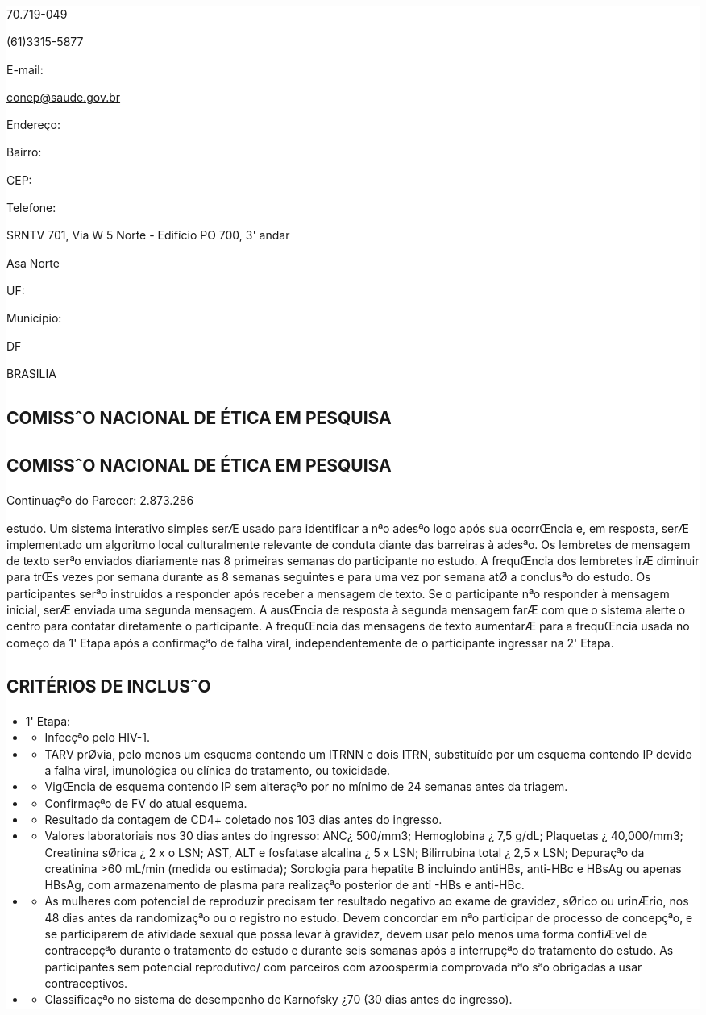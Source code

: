 
70.719-049

(61)3315-5877

E-mail:

conep@saude.gov.br

Endereço:

Bairro:

CEP:

Telefone:

SRNTV 701, Via W 5 Norte - Edifício PO 700, 3' andar

Asa Norte

UF:

Município:

DF

BRASILIA

## COMISSˆO NACIONAL DE ÉTICA EM PESQUISA



## COMISSˆO NACIONAL DE ÉTICA EM PESQUISA



Continuaçªo do Parecer: 2.873.286

estudo. Um sistema interativo simples serÆ usado para identificar a nªo adesªo logo após sua ocorrŒncia e, em resposta, serÆ implementado um algoritmo local culturalmente relevante de conduta diante das barreiras à adesªo. Os lembretes de mensagem de texto serªo enviados diariamente nas 8 primeiras semanas do participante no estudo. A frequŒncia dos lembretes irÆ diminuir para trŒs vezes por semana durante as 8 semanas seguintes e para uma vez por semana atØ a conclusªo do estudo. Os participantes serªo instruídos a responder após receber a mensagem de texto. Se o participante nªo responder à mensagem inicial, serÆ enviada uma segunda mensagem. A ausŒncia de resposta à segunda mensagem farÆ com que o sistema alerte o centro para contatar diretamente o participante. A frequŒncia das mensagens de texto aumentarÆ para a frequŒncia usada no começo da 1' Etapa após a confirmaçªo  de  falha  viral, independentemente  de  o  participante  ingressar  na  2'  Etapa.

## CRITÉRIOS DE INCLUSˆO

- 1' Etapa:
- - Infecçªo pelo HIV-1.
- - TARV prØvia, pelo menos um esquema contendo um ITRNN e dois ITRN, substituído por um esquema contendo IP devido a falha viral, imunológica ou clínica do tratamento, ou toxicidade.
- - VigŒncia de esquema contendo IP sem alteraçªo por no mínimo de 24 semanas antes da triagem.
- - Confirmaçªo de FV do atual esquema.
- - Resultado da contagem de CD4+ coletado nos 103 dias antes do ingresso.
- - Valores laboratoriais nos 30 dias antes do ingresso: ANC¿ 500/mm3; Hemoglobina ¿ 7,5 g/dL; Plaquetas ¿ 40,000/mm3; Creatinina sØrica ¿ 2 x o LSN; AST, ALT e fosfatase alcalina ¿ 5 x LSN; Bilirrubina total ¿ 2,5 x LSN; Depuraçªo da creatinina &gt;60 mL/min (medida ou estimada); Sorologia para hepatite B incluindo antiHBs, anti-HBc e HBsAg ou apenas HBsAg, com armazenamento de plasma para realizaçªo posterior de anti -HBs e anti-HBc.
- - As mulheres com potencial de reproduzir precisam ter resultado negativo ao exame de gravidez, sØrico ou urinÆrio, nos 48 dias antes da randomizaçªo ou o registro no estudo. Devem concordar em nªo participar de processo de concepçªo, e se participarem de atividade sexual que possa levar à gravidez, devem usar pelo menos uma forma confiÆvel de contracepçªo durante o tratamento do estudo e durante seis semanas após a interrupçªo do tratamento do estudo. As participantes sem potencial reprodutivo/ com parceiros com azoospermia comprovada nªo sªo obrigadas a usar contraceptivos.
- - Classificaçªo no sistema de desempenho de Karnofsky ¿70 (30 dias antes do ingresso).